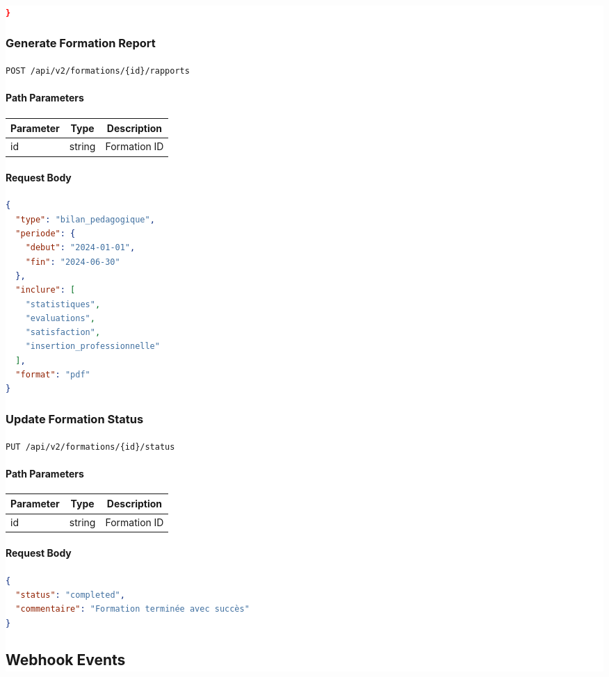 ```json
}
```

### Generate Formation Report
```http
POST /api/v2/formations/{id}/rapports
```

#### Path Parameters
| Parameter | Type | Description |
|-----------|------|-------------|
| id | string | Formation ID |

#### Request Body
```json
{
  "type": "bilan_pedagogique",
  "periode": {
    "debut": "2024-01-01",
    "fin": "2024-06-30"
  },
  "inclure": [
    "statistiques",
    "evaluations",
    "satisfaction",
    "insertion_professionnelle"
  ],
  "format": "pdf"
}
```

### Update Formation Status
```http
PUT /api/v2/formations/{id}/status
```

#### Path Parameters
| Parameter | Type | Description |
|-----------|------|-------------|
| id | string | Formation ID |

#### Request Body
```json
{
  "status": "completed",
  "commentaire": "Formation terminée avec succès"
}
```

## Webhook Events
